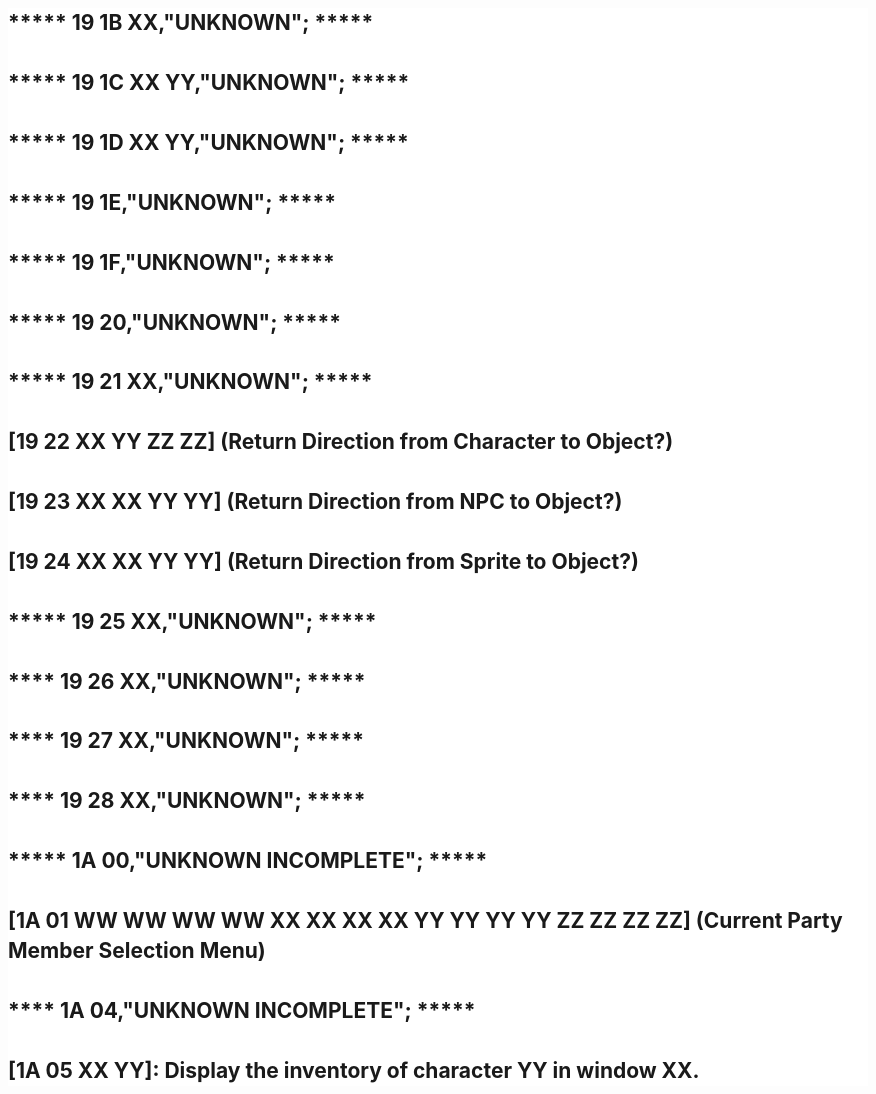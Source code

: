 ## ***** 19 1B XX,"UNKNOWN"; *****

## ***** 19 1C XX YY,"UNKNOWN"; *****

## ***** 19 1D XX YY,"UNKNOWN"; *****

## ***** 19 1E,"UNKNOWN"; *****

## ***** 19 1F,"UNKNOWN"; *****

## ***** 19 20,"UNKNOWN"; *****

## ***** 19 21 XX,"UNKNOWN"; *****

## [19 22 XX YY ZZ ZZ] (Return Direction from Character to Object?)

## [19 23 XX XX YY YY] (Return Direction from NPC to Object?)

## [19 24 XX XX YY YY] (Return Direction from Sprite to Object?)

## ***** 19 25 XX,"UNKNOWN"; *****

## **** 19 26 XX,"UNKNOWN"; *****

## **** 19 27 XX,"UNKNOWN"; *****

## **** 19 28 XX,"UNKNOWN"; *****

## ***** 1A 00,"UNKNOWN INCOMPLETE"; *****

## [1A 01 WW WW WW WW XX XX XX XX YY YY YY YY ZZ ZZ ZZ ZZ] (Current Party Member Selection Menu)

## **** 1A 04,"UNKNOWN INCOMPLETE"; *****

## [1A 05 XX YY]: Display the inventory of character YY in window XX.
